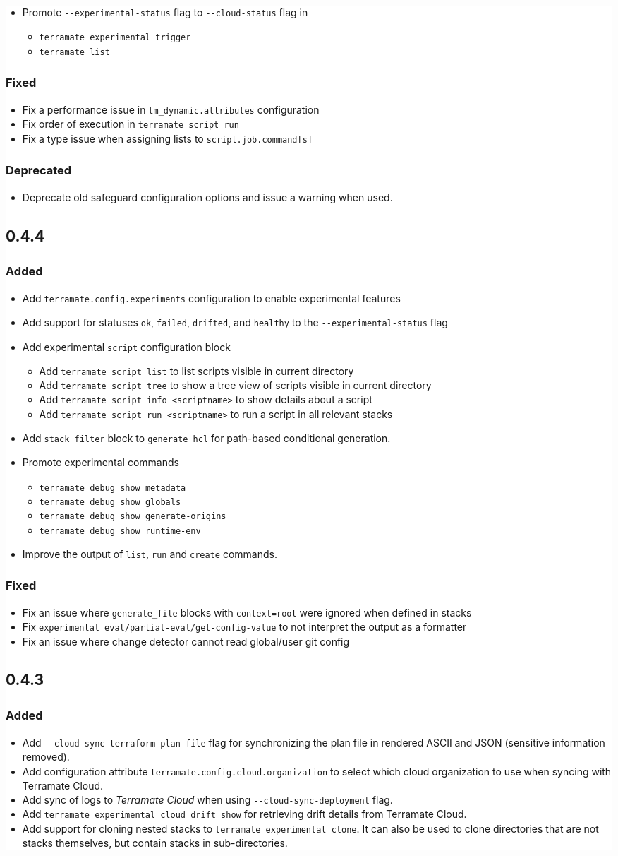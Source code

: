 - Promote `--experimental-status` flag to `--cloud-status` flag in

  - `terramate experimental trigger`
  - `terramate list`

### Fixed

- Fix a performance issue in `tm_dynamic.attributes` configuration
- Fix order of execution in `terramate script run`
- Fix a type issue when assigning lists to `script.job.command[s]`

### Deprecated

- Deprecate old safeguard configuration options and issue a warning when used.

## 0.4.4

### Added

- Add `terramate.config.experiments` configuration to enable experimental features
- Add support for statuses `ok`, `failed`, `drifted`, and `healthy` to the `--experimental-status` flag
- Add experimental `script` configuration block

  - Add `terramate script list` to list scripts visible in current directory
  - Add `terramate script tree` to show a tree view of scripts visible in current directory
  - Add `terramate script info <scriptname>` to show details about a script
  - Add `terramate script run <scriptname>` to run a script in all relevant stacks

- Add `stack_filter` block to `generate_hcl` for path-based conditional generation.

- Promote experimental commands

  - `terramate debug show metadata`
  - `terramate debug show globals`
  - `terramate debug show generate-origins`
  - `terramate debug show runtime-env`

- Improve the output of `list`, `run` and `create` commands.

### Fixed

- Fix an issue where `generate_file` blocks with `context=root` were ignored when defined in stacks
- Fix `experimental eval/partial-eval/get-config-value` to not interpret the output as a formatter
- Fix an issue where change detector cannot read global/user git config

## 0.4.3

### Added

- Add `--cloud-sync-terraform-plan-file` flag for synchronizing the plan
  file in rendered ASCII and JSON (sensitive information removed).
- Add configuration attribute `terramate.config.cloud.organization` to select which cloud organization to use when syncing with Terramate Cloud.
- Add sync of logs to _Terramate Cloud_ when using `--cloud-sync-deployment` flag.
- Add `terramate experimental cloud drift show` for retrieving drift details from Terramate Cloud.
- Add support for cloning nested stacks to `terramate experimental clone`. It can also be used to clone directories that
  are not stacks themselves, but contain stacks in sub-directories.
